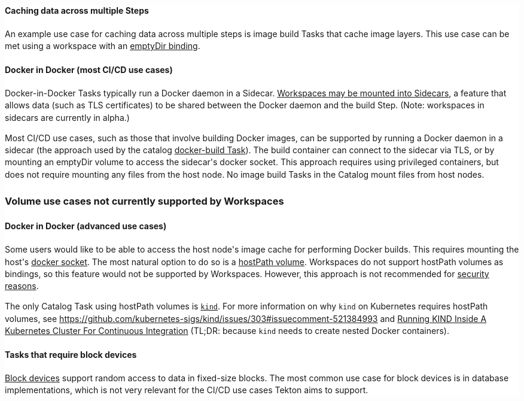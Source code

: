 #### Caching data across multiple Steps

An example use case for caching data across multiple steps is image build Tasks that cache image layers.
This use case can be met using a workspace with an [emptyDir binding](https://tekton.dev/docs/pipelines/workspaces/#emptydir).

#### Docker in Docker (most CI/CD use cases)

Docker-in-Docker Tasks typically run a Docker daemon in a Sidecar.
[Workspaces may be mounted into Sidecars](https://tekton.dev/docs/pipelines/workspaces/#sharing-workspaces-with-sidecars),
a feature that allows data (such as TLS certificates) to be shared between the Docker daemon and the build Step.
(Note: workspaces in sidecars are currently in alpha.)

Most CI/CD use cases, such as those that involve building Docker images, can be supported
by running a Docker daemon in a sidecar (the approach used by the catalog 
[docker-build Task](https://github.com/tektoncd/catalog/blob/main/task/docker-build/0.1/docker-build.yaml)).
The build container can connect to the sidecar via TLS, or by mounting an emptyDir volume
to access the sidecar's docker socket.
This approach requires using privileged containers, but does not require mounting any files
from the host node.
No image build Tasks in the Catalog mount files from host nodes.

### Volume use cases not currently supported by Workspaces

#### Docker in Docker (advanced use cases)

Some users would like to be able to access the host node's image cache for performing Docker builds.
This requires mounting the host's
[docker socket](https://docs.docker.com/engine/reference/commandline/dockerd/#daemon-socket-option).
The most natural option to do so is a [hostPath volume](https://kubernetes.io/docs/concepts/storage/volumes/#hostpath).
Workspaces do not support hostPath volumes as bindings, so this feature would not be supported
by Workspaces. However, this approach is not recommended for
[security reasons](https://blog.quarkslab.com/kubernetes-and-hostpath-a-love-hate-relationship.html).

The only Catalog Task using hostPath volumes is [`kind`](https://hub.tekton.dev/tekton/task/kind).
For more information on why `kind` on Kubernetes requires hostPath volumes, see
https://github.com/kubernetes-sigs/kind/issues/303#issuecomment-521384993 and
[Running KIND Inside A Kubernetes Cluster For Continuous Integration](https://d2iq.com/blog/running-kind-inside-a-kubernetes-cluster-for-continuous-integration)
(TL;DR: because `kind` needs to create nested Docker containers).

#### Tasks that require block devices

[Block devices](https://kubernetes.io/blog/2019/03/07/raw-block-volume-support-to-beta/) support random access to data in
fixed-size blocks. The most common use case for block devices is in database implementations,
which is not very relevant for the CI/CD use cases Tekton aims to support.
